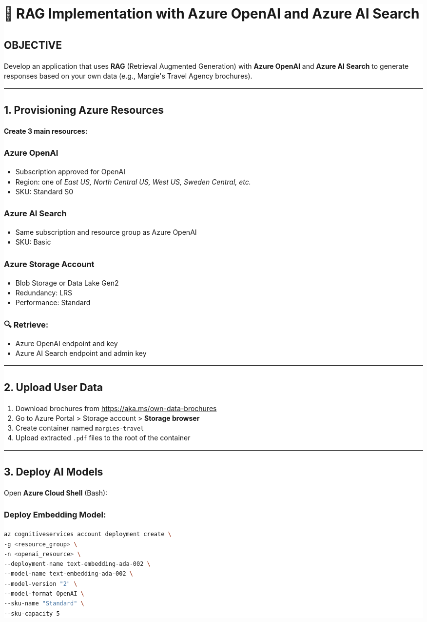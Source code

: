 # 🧩 RAG Implementation with Azure OpenAI and Azure AI Search

## OBJECTIVE
Develop an application that uses **RAG** (Retrieval Augmented Generation) with **Azure OpenAI** and **Azure AI Search** to generate responses based on your own data (e.g., Margie's Travel Agency brochures).

---

## 1. Provisioning Azure Resources

**Create 3 main resources:**

### Azure OpenAI
- Subscription approved for OpenAI
- Region: one of *East US, North Central US, West US, Sweden Central, etc.*
- SKU: Standard S0

### Azure AI Search
- Same subscription and resource group as Azure OpenAI
- SKU: Basic

### Azure Storage Account
- Blob Storage or Data Lake Gen2
- Redundancy: LRS
- Performance: Standard

### 🔍 Retrieve:
- Azure OpenAI endpoint and key
- Azure AI Search endpoint and admin key

---

## 2. Upload User Data

1. Download brochures from https://aka.ms/own-data-brochures
2. Go to Azure Portal > Storage account > **Storage browser**
3. Create container named `margies-travel`
4. Upload extracted `.pdf` files to the root of the container

---

## 3. Deploy AI Models

Open **Azure Cloud Shell** (Bash):

### Deploy Embedding Model:
```bash
az cognitiveservices account deployment create \
-g <resource_group> \
-n <openai_resource> \
--deployment-name text-embedding-ada-002 \
--model-name text-embedding-ada-002 \
--model-version "2" \
--model-format OpenAI \
--sku-name "Standard" \
--sku-capacity 5
```
